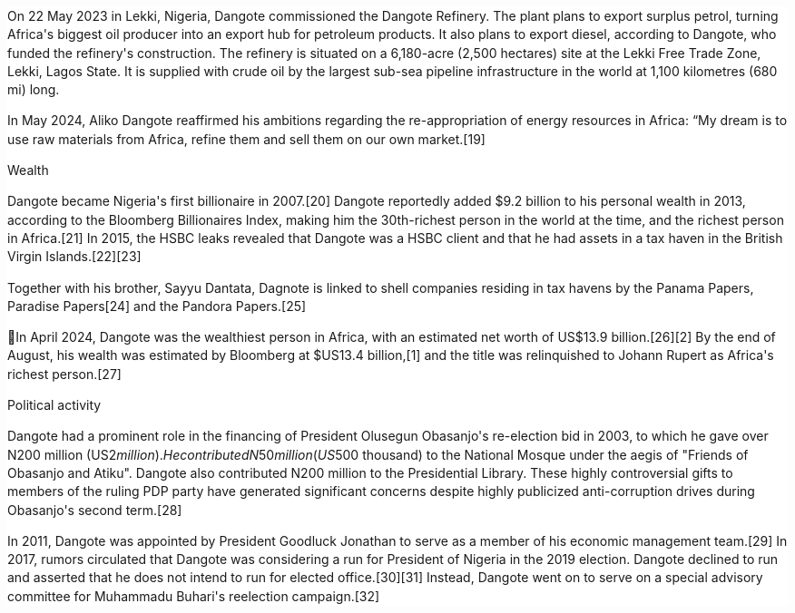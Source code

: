 On  22  May  2023  in  Lekki,  Nigeria,  Dangote  commissioned  the  Dangote  Refinery.  The  plant  plans  to
export surplus petrol, turning Africa's biggest oil producer into an export hub for petroleum products. It
also plans to export diesel, according to Dangote, who funded the refinery's construction. The refinery is
situated  on  a  6,180-acre  (2,500  hectares)  site  at  the  Lekki  Free  Trade  Zone,  Lekki,  Lagos  State.  It  is
supplied  with  crude  oil  by  the  largest  sub-sea  pipeline  infrastructure  in  the  world  at  1,100  kilometres
(680 mi) long.

In May 2024, Aliko Dangote reaffirmed his ambitions regarding the re-appropriation of energy resources
in  Africa:  “My  dream  is  to  use  raw  materials  from  Africa,  refine  them  and  sell  them  on  our  own
market.[19]

Wealth

Dangote  became  Nigeria's  first  billionaire  in  2007.[20]  Dangote  reportedly  added  $9.2  billion  to  his
personal  wealth  in  2013,  according  to  the  Bloomberg  Billionaires  Index,  making  him  the  30th-richest
person in the world at the time, and the richest person in Africa.[21] In 2015, the HSBC leaks revealed that
Dangote was a HSBC client and that he had assets in a tax haven in the British Virgin Islands.[22][23]

Together with his brother, Sayyu Dantata, Dagnote is linked to shell companies residing in tax havens by
the Panama Papers, Paradise Papers[24] and the Pandora Papers.[25]

In April  2024,  Dangote  was  the  wealthiest  person  in Africa,  with  an  estimated  net  worth  of  US$13.9
billion.[26][2] By the end of August, his wealth was estimated by Bloomberg at $US13.4 billion,[1] and the
title was relinquished to Johann Rupert as Africa's richest person.[27]

Political activity

Dangote had a prominent role in the financing of President Olusegun Obasanjo's re-election bid in 2003,
to which he gave over N200 million (US$2 million). He contributed N50 million (US$500 thousand) to
the National Mosque under the aegis of "Friends of Obasanjo and Atiku". Dangote also contributed N200
million to the Presidential Library. These highly controversial gifts to members of the ruling PDP party
have  generated  significant  concerns  despite  highly  publicized  anti-corruption  drives  during  Obasanjo's
second term.[28]

In 2011, Dangote was appointed by President Goodluck Jonathan to serve as a member of his economic
management  team.[29]  In  2017,  rumors  circulated  that  Dangote  was  considering  a  run  for  President  of
Nigeria  in  the  2019  election.  Dangote  declined  to  run  and  asserted  that  he  does  not  intend  to  run  for
elected office.[30][31] Instead, Dangote went on to serve on a special advisory committee for Muhammadu
Buhari's reelection campaign.[32]
